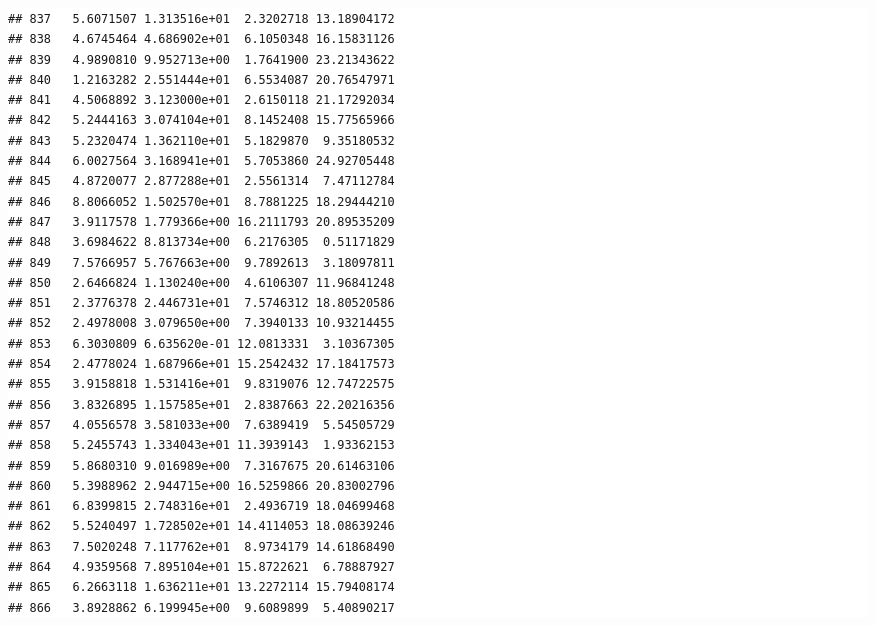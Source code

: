     ## 837   5.6071507 1.313516e+01  2.3202718 13.18904172
    ## 838   4.6745464 4.686902e+01  6.1050348 16.15831126
    ## 839   4.9890810 9.952713e+00  1.7641900 23.21343622
    ## 840   1.2163282 2.551444e+01  6.5534087 20.76547971
    ## 841   4.5068892 3.123000e+01  2.6150118 21.17292034
    ## 842   5.2444163 3.074104e+01  8.1452408 15.77565966
    ## 843   5.2320474 1.362110e+01  5.1829870  9.35180532
    ## 844   6.0027564 3.168941e+01  5.7053860 24.92705448
    ## 845   4.8720077 2.877288e+01  2.5561314  7.47112784
    ## 846   8.8066052 1.502570e+01  8.7881225 18.29444210
    ## 847   3.9117578 1.779366e+00 16.2111793 20.89535209
    ## 848   3.6984622 8.813734e+00  6.2176305  0.51171829
    ## 849   7.5766957 5.767663e+00  9.7892613  3.18097811
    ## 850   2.6466824 1.130240e+00  4.6106307 11.96841248
    ## 851   2.3776378 2.446731e+01  7.5746312 18.80520586
    ## 852   2.4978008 3.079650e+00  7.3940133 10.93214455
    ## 853   6.3030809 6.635620e-01 12.0813331  3.10367305
    ## 854   2.4778024 1.687966e+01 15.2542432 17.18417573
    ## 855   3.9158818 1.531416e+01  9.8319076 12.74722575
    ## 856   3.8326895 1.157585e+01  2.8387663 22.20216356
    ## 857   4.0556578 3.581033e+00  7.6389419  5.54505729
    ## 858   5.2455743 1.334043e+01 11.3939143  1.93362153
    ## 859   5.8680310 9.016989e+00  7.3167675 20.61463106
    ## 860   5.3988962 2.944715e+00 16.5259866 20.83002796
    ## 861   6.8399815 2.748316e+01  2.4936719 18.04699468
    ## 862   5.5240497 1.728502e+01 14.4114053 18.08639246
    ## 863   7.5020248 7.117762e+01  8.9734179 14.61868490
    ## 864   4.9359568 7.895104e+01 15.8722621  6.78887927
    ## 865   6.2663118 1.636211e+01 13.2272114 15.79408174
    ## 866   3.8928862 6.199945e+00  9.6089899  5.40890217